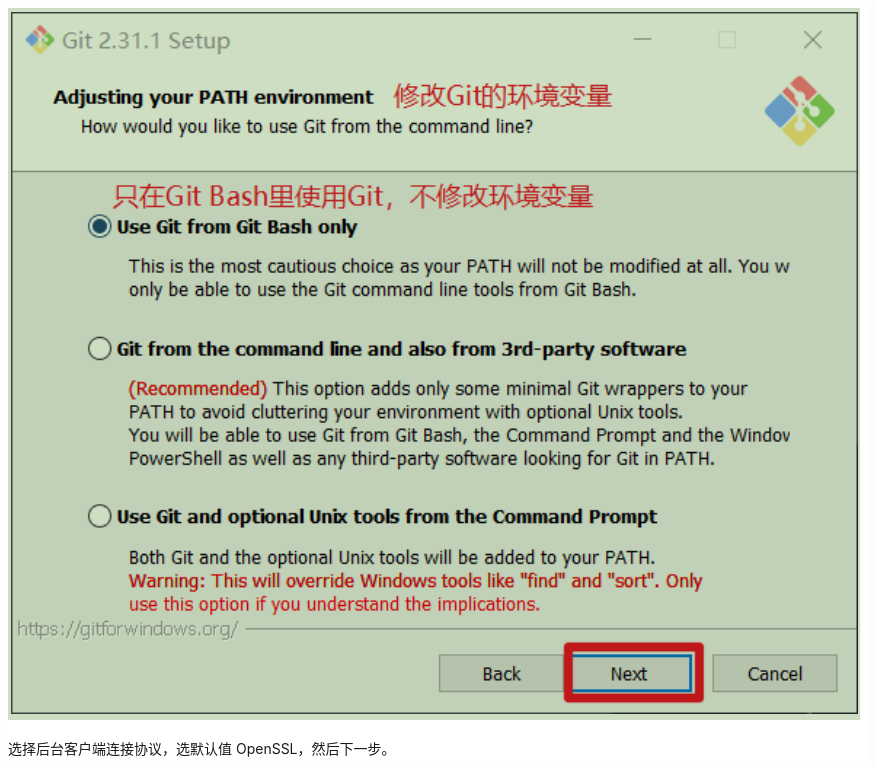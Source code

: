 ![image-20211219205924207](git入门.assets/image-20211219205924207.png)

选择后台客户端连接协议，选默认值 OpenSSL，然后下一步。 
